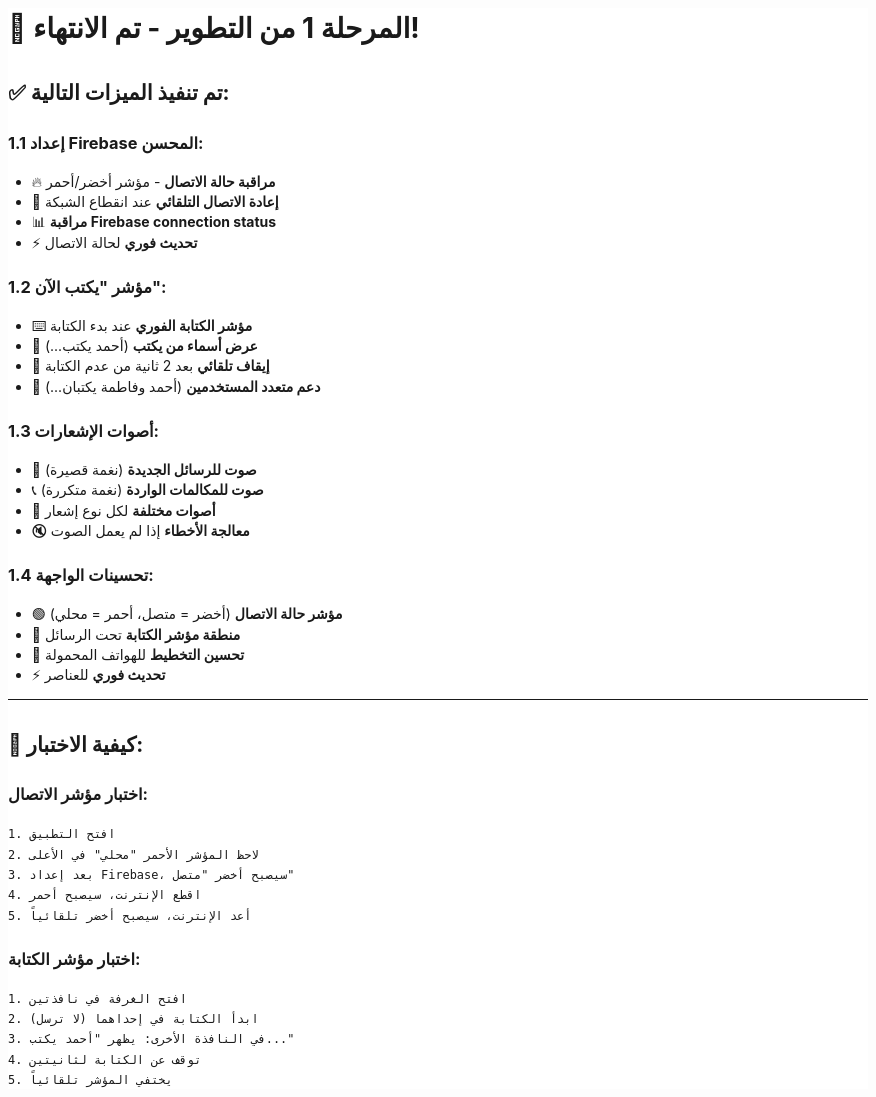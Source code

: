 # 🚀 المرحلة 1 من التطوير - تم الانتهاء!

## ✅ **تم تنفيذ الميزات التالية:**

### **1.1 إعداد Firebase المحسن:**
- 🔥 **مراقبة حالة الاتصال** - مؤشر أخضر/أحمر
- 🔄 **إعادة الاتصال التلقائي** عند انقطاع الشبكة
- 📊 **مراقبة Firebase connection status**
- ⚡ **تحديث فوري** لحالة الاتصال

### **1.2 مؤشر "يكتب الآن":**
- ⌨️ **مؤشر الكتابة الفوري** عند بدء الكتابة
- 👥 **عرض أسماء من يكتب** (أحمد يكتب...)
- 🔄 **إيقاف تلقائي** بعد 2 ثانية من عدم الكتابة
- 📱 **دعم متعدد المستخدمين** (أحمد وفاطمة يكتبان...)

### **1.3 أصوات الإشعارات:**
- 🔔 **صوت للرسائل الجديدة** (نغمة قصيرة)
- 📞 **صوت للمكالمات الواردة** (نغمة متكررة)
- 🎵 **أصوات مختلفة** لكل نوع إشعار
- 🔇 **معالجة الأخطاء** إذا لم يعمل الصوت

### **1.4 تحسينات الواجهة:**
- 🟢 **مؤشر حالة الاتصال** (أخضر = متصل، أحمر = محلي)
- 💬 **منطقة مؤشر الكتابة** تحت الرسائل
- 📱 **تحسين التخطيط** للهواتف المحمولة
- ⚡ **تحديث فوري** للعناصر

---

## 🧪 **كيفية الاختبار:**

### **اختبار مؤشر الاتصال:**
```
1. افتح التطبيق
2. لاحظ المؤشر الأحمر "محلي" في الأعلى
3. بعد إعداد Firebase، سيصبح أخضر "متصل"
4. اقطع الإنترنت، سيصبح أحمر
5. أعد الإنترنت، سيصبح أخضر تلقائياً
```

### **اختبار مؤشر الكتابة:**
```
1. افتح الغرفة في نافذتين
2. ابدأ الكتابة في إحداهما (لا ترسل)
3. في النافذة الأخرى: يظهر "أحمد يكتب..."
4. توقف عن الكتابة لثانيتين
5. يختفي المؤشر تلقائياً
```
